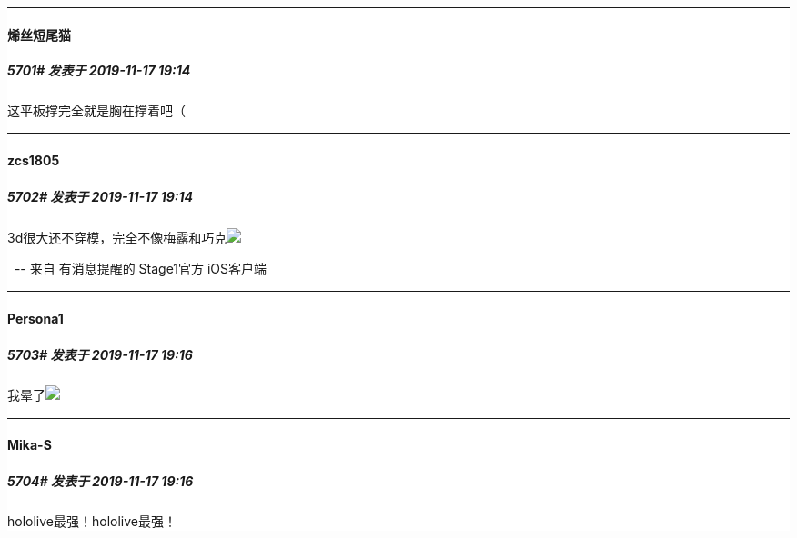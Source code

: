 



-----

####  烯丝短尾猫  
##### 5701#       发表于 2019-11-17 19:14




这平板撑完全就是胸在撑着吧（







-----

####  zcs1805  
##### 5702#       发表于 2019-11-17 19:14




3d很大还不穿模，完全不像梅露和巧克<img src="https://static.saraba1st.com/image/smiley/face2017/067.png" referrerpolicy="no-referrer">

  -- 来自 有消息提醒的 Stage1官方 iOS客户端







-----

####  Persona1  
##### 5703#       发表于 2019-11-17 19:16




我晕了<img src="https://static.saraba1st.com/image/smiley/face2017/069.png" referrerpolicy="no-referrer">







-----

####  Mika-S  
##### 5704#       发表于 2019-11-17 19:16




hololive最强！hololive最强！






